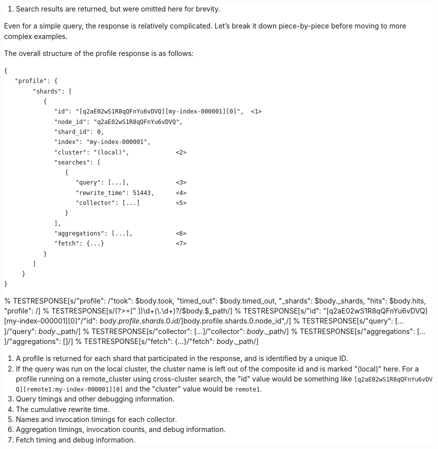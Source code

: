 1. Search results are returned, but were omitted here for brevity.


Even for a simple query, the response is relatively complicated. Let’s break it down piece-by-piece before moving to more complex examples.

The overall structure of the profile response is as follows:

```console-result
{
   "profile": {
        "shards": [
           {
              "id": "[q2aE02wS1R8qQFnYu6vDVQ][my-index-000001][0]",  <1>
              "node_id": "q2aE02wS1R8qQFnYu6vDVQ",
              "shard_id": 0,
              "index": "my-index-000001",
              "cluster": "(local)",             <2>
              "searches": [
                 {
                    "query": [...],             <3>
                    "rewrite_time": 51443,      <4>
                    "collector": [...]          <5>
                 }
              ],
              "aggregations": [...],            <6>
              "fetch": {...}                    <7>
           }
        ]
     }
}
```
%  TESTRESPONSE[s/"profile": /"took": $body.took, "timed_out": $body.timed_out, "_shards": $body._shards, "hits": $body.hits, "profile": /]
%  TESTRESPONSE[s/(?>=[" ])\d+(\.\d+)?/$body.$_path/]
%  TESTRESPONSE[s/"id": "\[q2aE02wS1R8qQFnYu6vDVQ\]\[my-index-000001\]\[0\]"/"id": $body.profile.shards.0.id/]
%  TESTRESPONSE[s/"node_id": "q2aE02wS1R8qQFnYu6vDVQ",/"node_id": "$body.profile.shards.0.node_id",/]
%  TESTRESPONSE[s/"query": \[…​\]/"query": $body.$_path/]
%  TESTRESPONSE[s/"collector": \[…​\]/"collector": $body.$_path/]
%  TESTRESPONSE[s/"aggregations": \[…​\]/"aggregations": []/]
%  TESTRESPONSE[s/"fetch": \{…​\}/"fetch": $body.$_path/]

1. A profile is returned for each shard that participated in the response, and is identified by a unique ID.
2. If the query was run on the local cluster, the cluster name is left out of the composite id and is marked "(local)" here. For a profile running on a remote_cluster using cross-cluster search, the "id" value would be something like `[q2aE02wS1R8qQFnYu6vDVQ][remote1:my-index-000001][0]` and the "cluster" value would be `remote1`.
3. Query timings and other debugging information.
4. The cumulative rewrite time.
5. Names and invocation timings for each collector.
6. Aggregation timings, invocation counts, and debug information.
7. Fetch timing and debug information.
